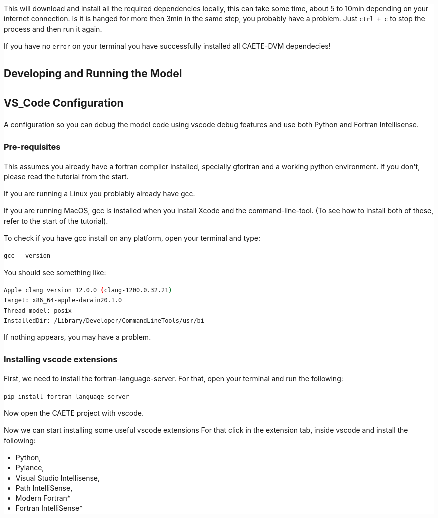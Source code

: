 This will download and install all the required dependencies locally, this can take some time, about 5 to 10min depending on your internet connection. Is it is hanged for more then 3min in the same step, you probably have a problem. Just `ctrl + c` to stop the process and then run it again.

If you have no `error` on your terminal you have successfully installed all CAETE-DVM dependecies!

## Developing and Running the Model

## VS_Code Configuration

A configuration so you can debug the model code using vscode debug features and use both Python and Fortran Intellisense.

### Pre-requisites

This assumes you already have a fortran compiler installed, specially gfortran and a working python environment. If you don't, please read the tutorial from the start.

If you are running a Linux you problably already have gcc.

If you are running MacOS, gcc is installed when you install Xcode and the command-line-tool. (To see how to install both of these, refer to the start of the tutorial).

To check if you have gcc install on any platform, open your terminal and type:

```
gcc --version
```

You should see something like:

```bash
Apple clang version 12.0.0 (clang-1200.0.32.21)
Target: x86_64-apple-darwin20.1.0
Thread model: posix
InstalledDir: /Library/Developer/CommandLineTools/usr/bi
```

If nothing appears, you may have a problem.

### Installing vscode extensions

First, we need to install the fortran-language-server. For that, open your terminal and run the following:

```
pip install fortran-language-server
```

Now open the CAETE project with vscode.

Now we can start installing some useful vscode extensions
For that click in the extension tab, inside vscode and install the following:

- Python,
- Pylance,
- Visual Studio Intellisense,
- Path IntelliSense,
- Modern Fortran\*
- Fortran IntelliSense\*
